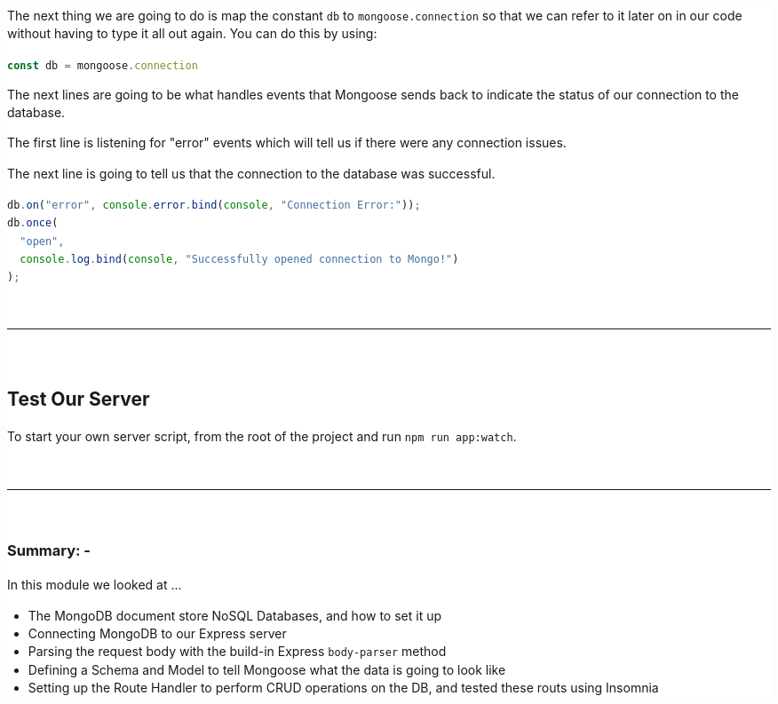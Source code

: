 The next thing we are going to do is map the constant `db` to `mongoose.connection` so that we can refer to it later on in our code without having to type it all out again. You can do this by using:

```javascript
const db = mongoose.connection
```

The next lines are going to be what handles events that Mongoose sends back to indicate the status of our connection to the database.

The first line is listening for "error" events which will tell us if there were any connection issues.

The next line is going to tell us that the connection to the database was successful.

```javascript
db.on("error", console.error.bind(console, "Connection Error:"));
db.once(
  "open",
  console.log.bind(console, "Successfully opened connection to Mongo!")
);
```

<br>

---

<br>

## Test Our Server

To start your own server script, from the root of the project and run `npm run app:watch`.

<br>

---

<br>

### Summary: -

In this module we looked at ...

- The MongoDB document store NoSQL Databases, and how to set it up
- Connecting MongoDB to our Express server
- Parsing the request body with the build-in Express `body-parser` method
- Defining a Schema and Model to tell Mongoose what the data is going to look like
- Setting up the Route Handler to perform CRUD operations on the DB, and tested these routs using Insomnia
